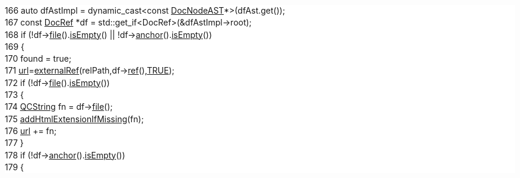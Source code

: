 <div class="doxyCodeLine"><span class="doxyLineNumber">166</span><span class="doxyLineContent"><span class="doxyHighlight">    </span><span class="doxyHighlightKeyword">auto</span><span class="doxyHighlight"> dfAstImpl = </span><span class="doxyHighlightKeyword">dynamic_cast&lt;</span><span class="doxyHighlightKeyword">const </span><span class="doxyHighlight"><a href="/web-doxygen/docs/api/classes/docnodeast">DocNodeAST</a>*</span><span class="doxyHighlightKeyword">&gt;</span><span class="doxyHighlight">(dfAst.get());</span></span></div>
<div class="doxyCodeLine"><span class="doxyLineNumber">167</span><span class="doxyLineContent"><span class="doxyHighlight">    </span><span class="doxyHighlightKeyword">const</span><span class="doxyHighlight"> <a href="/web-doxygen/docs/api/classes/docref">DocRef</a> *df = std::get_if&lt;DocRef&gt;(&amp;dfAstImpl-&gt;root);</span></span></div>
<div class="doxyCodeLine"><span class="doxyLineNumber">168</span><span class="doxyLineContent"><span class="doxyHighlight">    </span><span class="doxyHighlightKeywordFlow">if</span><span class="doxyHighlight"> (!df-&gt;<a href="/web-doxygen/docs/api/classes/docref/#a83619a74c9fc8be97545a13521d5a126">file</a>().<a href="/web-doxygen/docs/api/classes/qcstring/#a621c4090d69ad7d05ef8e5234376c3d8">isEmpty</a>() || !df-&gt;<a href="/web-doxygen/docs/api/classes/docref/#a020050a7e2b6bd6438db4835b5d7130a">anchor</a>().<a href="/web-doxygen/docs/api/classes/qcstring/#a621c4090d69ad7d05ef8e5234376c3d8">isEmpty</a>())</span></span></div>
<div class="doxyCodeLine"><span class="doxyLineNumber">169</span><span class="doxyLineContent"><span class="doxyHighlight">    {</span></span></div>
<div class="doxyCodeLine"><span class="doxyLineNumber">170</span><span class="doxyLineContent"><span class="doxyHighlight">      found = </span><span class="doxyHighlightKeyword">true</span><span class="doxyHighlight">;</span></span></div>
<div class="doxyCodeLine"><span class="doxyLineNumber">171</span><span class="doxyLineContent"><span class="doxyHighlight">      <a href="#a1c873f2a034fd33d3c1ddcfcd0c2ecf0">url</a>=<a href="/web-doxygen/docs/api/files/src/util-cpp/#a06ba0c2593b3fd5f103151bd342e206f">externalRef</a>(relPath,df-&gt;<a href="/web-doxygen/docs/api/classes/docref/#ab1f49243161d41850208e8fde53bd9a5">ref</a>(),<a href="/web-doxygen/docs/api/files/src/qcstring-h/#aa8cecfc5c5c054d2875c03e77b7be15d">TRUE</a>);</span></span></div>
<div class="doxyCodeLine"><span class="doxyLineNumber">172</span><span class="doxyLineContent"><span class="doxyHighlight">      </span><span class="doxyHighlightKeywordFlow">if</span><span class="doxyHighlight"> (!df-&gt;<a href="/web-doxygen/docs/api/classes/docref/#a83619a74c9fc8be97545a13521d5a126">file</a>().<a href="/web-doxygen/docs/api/classes/qcstring/#a621c4090d69ad7d05ef8e5234376c3d8">isEmpty</a>())</span></span></div>
<div class="doxyCodeLine"><span class="doxyLineNumber">173</span><span class="doxyLineContent"><span class="doxyHighlight">      {</span></span></div>
<div class="doxyCodeLine"><span class="doxyLineNumber">174</span><span class="doxyLineContent"><span class="doxyHighlight">        <a href="/web-doxygen/docs/api/classes/qcstring">QCString</a> fn = df-&gt;<a href="/web-doxygen/docs/api/classes/docref/#a83619a74c9fc8be97545a13521d5a126">file</a>();</span></span></div>
<div class="doxyCodeLine"><span class="doxyLineNumber">175</span><span class="doxyLineContent"><span class="doxyHighlight">        <a href="/web-doxygen/docs/api/files/src/util-cpp/#afeb116177e3265cffe5a3b810461194f">addHtmlExtensionIfMissing</a>(fn);</span></span></div>
<div class="doxyCodeLine"><span class="doxyLineNumber">176</span><span class="doxyLineContent"><span class="doxyHighlight">        <a href="#a1c873f2a034fd33d3c1ddcfcd0c2ecf0">url</a> += fn;</span></span></div>
<div class="doxyCodeLine"><span class="doxyLineNumber">177</span><span class="doxyLineContent"><span class="doxyHighlight">      }</span></span></div>
<div class="doxyCodeLine"><span class="doxyLineNumber">178</span><span class="doxyLineContent"><span class="doxyHighlight">      </span><span class="doxyHighlightKeywordFlow">if</span><span class="doxyHighlight"> (!df-&gt;<a href="/web-doxygen/docs/api/classes/docref/#a020050a7e2b6bd6438db4835b5d7130a">anchor</a>().<a href="/web-doxygen/docs/api/classes/qcstring/#a621c4090d69ad7d05ef8e5234376c3d8">isEmpty</a>())</span></span></div>
<div class="doxyCodeLine"><span class="doxyLineNumber">179</span><span class="doxyLineContent"><span class="doxyHighlight">      {</span></span></div>
